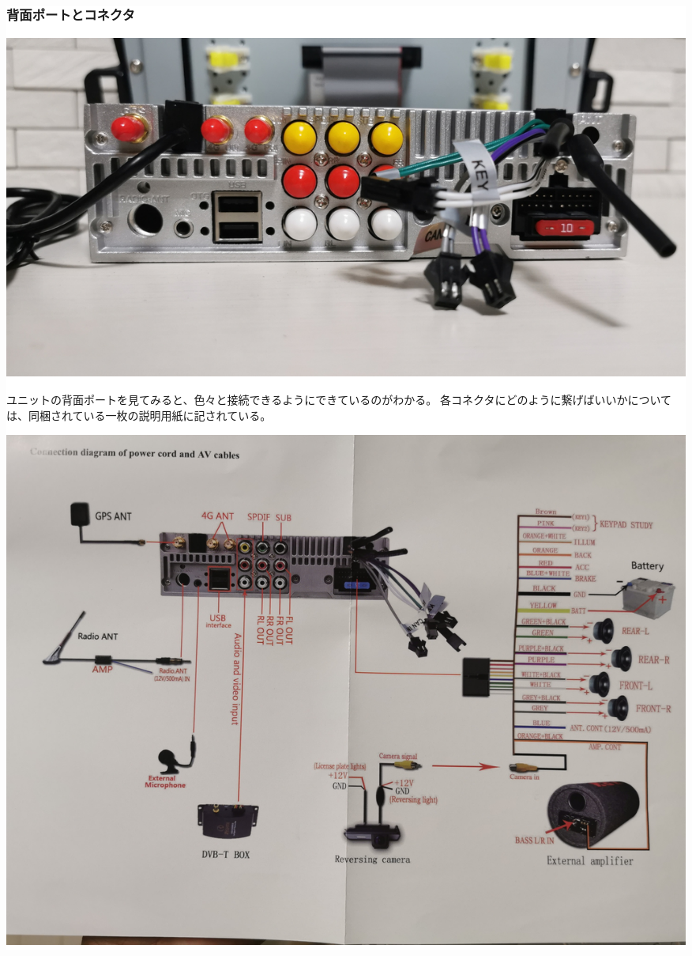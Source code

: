 ### 背面ポートとコネクタ

![port-connector.jpg](/assets/images/2020/09/07/port-connector.jpg)

ユニットの背面ポートを見てみると、色々と接続できるようにできているのがわかる。
各コネクタにどのように繋げばいいかについては、同梱されている一枚の説明用紙に記されている。

![connection-diagram.jpg](/assets/images/2020/09/07/connection-diagram.jpg)
